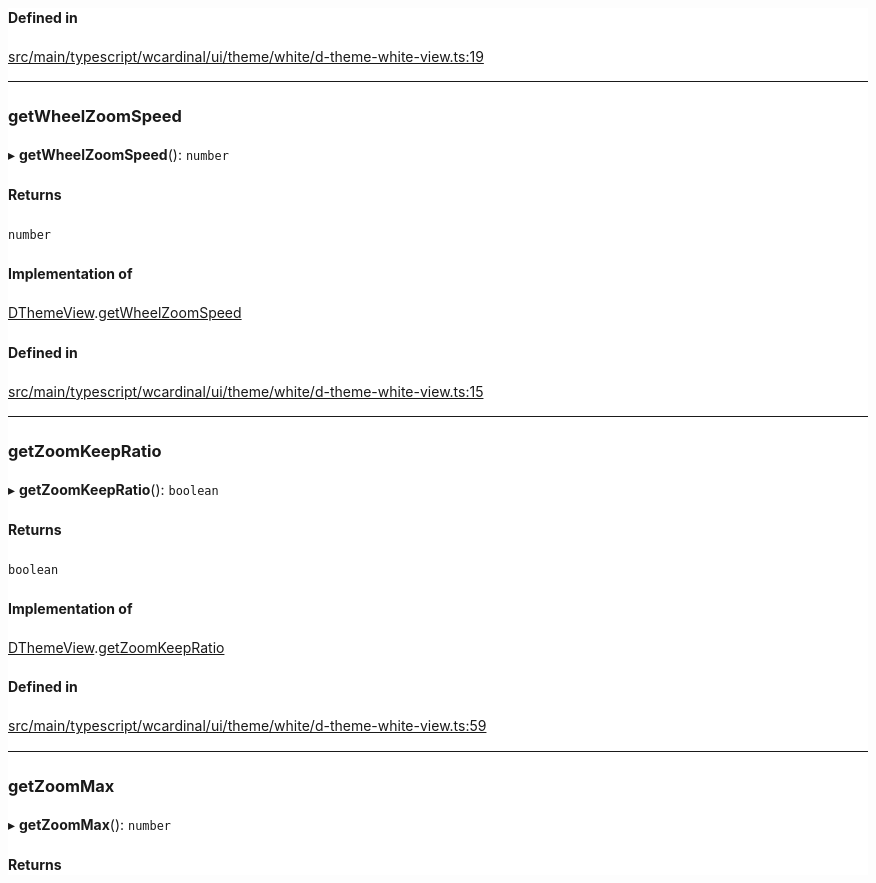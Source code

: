 #### Defined in

[src/main/typescript/wcardinal/ui/theme/white/d-theme-white-view.ts:19](https://github.com/winter-cardinal/winter-cardinal-ui/blob/v0.167.0/src/main/typescript/wcardinal/ui/theme/white/d-theme-white-view.ts#L19)

___

### getWheelZoomSpeed

▸ **getWheelZoomSpeed**(): `number`

#### Returns

`number`

#### Implementation of

[DThemeView](../interfaces/DThemeView.md).[getWheelZoomSpeed](../interfaces/DThemeView.md#getwheelzoomspeed)

#### Defined in

[src/main/typescript/wcardinal/ui/theme/white/d-theme-white-view.ts:15](https://github.com/winter-cardinal/winter-cardinal-ui/blob/v0.167.0/src/main/typescript/wcardinal/ui/theme/white/d-theme-white-view.ts#L15)

___

### getZoomKeepRatio

▸ **getZoomKeepRatio**(): `boolean`

#### Returns

`boolean`

#### Implementation of

[DThemeView](../interfaces/DThemeView.md).[getZoomKeepRatio](../interfaces/DThemeView.md#getzoomkeepratio)

#### Defined in

[src/main/typescript/wcardinal/ui/theme/white/d-theme-white-view.ts:59](https://github.com/winter-cardinal/winter-cardinal-ui/blob/v0.167.0/src/main/typescript/wcardinal/ui/theme/white/d-theme-white-view.ts#L59)

___

### getZoomMax

▸ **getZoomMax**(): `number`

#### Returns
